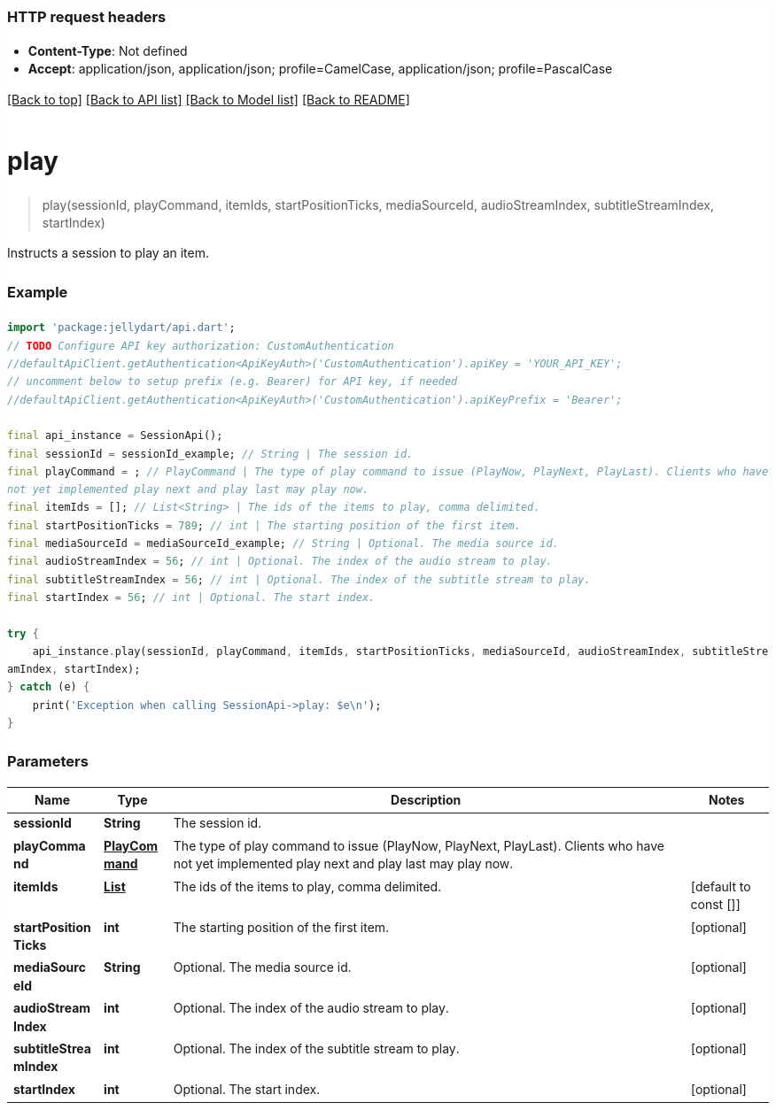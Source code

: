 ### HTTP request headers

 - **Content-Type**: Not defined
 - **Accept**: application/json, application/json; profile=CamelCase, application/json; profile=PascalCase

[[Back to top]](#) [[Back to API list]](../README.md#documentation-for-api-endpoints) [[Back to Model list]](../README.md#documentation-for-models) [[Back to README]](../README.md)

# **play**
> play(sessionId, playCommand, itemIds, startPositionTicks, mediaSourceId, audioStreamIndex, subtitleStreamIndex, startIndex)

Instructs a session to play an item.

### Example
```dart
import 'package:jellydart/api.dart';
// TODO Configure API key authorization: CustomAuthentication
//defaultApiClient.getAuthentication<ApiKeyAuth>('CustomAuthentication').apiKey = 'YOUR_API_KEY';
// uncomment below to setup prefix (e.g. Bearer) for API key, if needed
//defaultApiClient.getAuthentication<ApiKeyAuth>('CustomAuthentication').apiKeyPrefix = 'Bearer';

final api_instance = SessionApi();
final sessionId = sessionId_example; // String | The session id.
final playCommand = ; // PlayCommand | The type of play command to issue (PlayNow, PlayNext, PlayLast). Clients who have not yet implemented play next and play last may play now.
final itemIds = []; // List<String> | The ids of the items to play, comma delimited.
final startPositionTicks = 789; // int | The starting position of the first item.
final mediaSourceId = mediaSourceId_example; // String | Optional. The media source id.
final audioStreamIndex = 56; // int | Optional. The index of the audio stream to play.
final subtitleStreamIndex = 56; // int | Optional. The index of the subtitle stream to play.
final startIndex = 56; // int | Optional. The start index.

try {
    api_instance.play(sessionId, playCommand, itemIds, startPositionTicks, mediaSourceId, audioStreamIndex, subtitleStreamIndex, startIndex);
} catch (e) {
    print('Exception when calling SessionApi->play: $e\n');
}
```

### Parameters

Name | Type | Description  | Notes
------------- | ------------- | ------------- | -------------
 **sessionId** | **String**| The session id. | 
 **playCommand** | [**PlayCommand**](.md)| The type of play command to issue (PlayNow, PlayNext, PlayLast). Clients who have not yet implemented play next and play last may play now. | 
 **itemIds** | [**List<String>**](String.md)| The ids of the items to play, comma delimited. | [default to const []]
 **startPositionTicks** | **int**| The starting position of the first item. | [optional] 
 **mediaSourceId** | **String**| Optional. The media source id. | [optional] 
 **audioStreamIndex** | **int**| Optional. The index of the audio stream to play. | [optional] 
 **subtitleStreamIndex** | **int**| Optional. The index of the subtitle stream to play. | [optional] 
 **startIndex** | **int**| Optional. The start index. | [optional] 
